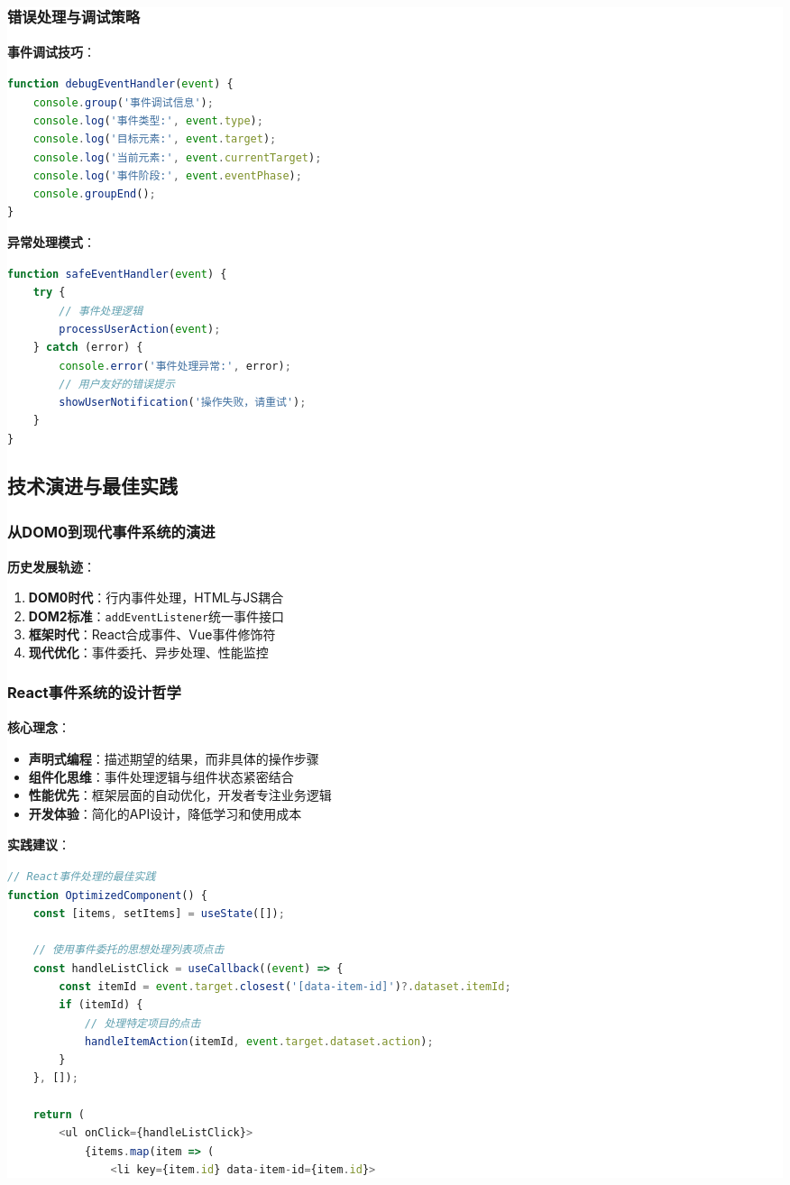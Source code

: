 ### 错误处理与调试策略

**事件调试技巧**：
```javascript
function debugEventHandler(event) {
    console.group('事件调试信息');
    console.log('事件类型:', event.type);
    console.log('目标元素:', event.target);
    console.log('当前元素:', event.currentTarget);
    console.log('事件阶段:', event.eventPhase);
    console.groupEnd();
}
```

**异常处理模式**：
```javascript
function safeEventHandler(event) {
    try {
        // 事件处理逻辑
        processUserAction(event);
    } catch (error) {
        console.error('事件处理异常:', error);
        // 用户友好的错误提示
        showUserNotification('操作失败，请重试');
    }
}
```

## 技术演进与最佳实践

### 从DOM0到现代事件系统的演进

**历史发展轨迹**：
1. **DOM0时代**：行内事件处理，HTML与JS耦合
2. **DOM2标准**：`addEventListener`统一事件接口
3. **框架时代**：React合成事件、Vue事件修饰符
4. **现代优化**：事件委托、异步处理、性能监控

### React事件系统的设计哲学

**核心理念**：
- **声明式编程**：描述期望的结果，而非具体的操作步骤
- **组件化思维**：事件处理逻辑与组件状态紧密结合
- **性能优先**：框架层面的自动优化，开发者专注业务逻辑
- **开发体验**：简化的API设计，降低学习和使用成本

**实践建议**：
```javascript
// React事件处理的最佳实践
function OptimizedComponent() {
    const [items, setItems] = useState([]);
    
    // 使用事件委托的思想处理列表项点击
    const handleListClick = useCallback((event) => {
        const itemId = event.target.closest('[data-item-id]')?.dataset.itemId;
        if (itemId) {
            // 处理特定项目的点击
            handleItemAction(itemId, event.target.dataset.action);
        }
    }, []);
    
    return (
        <ul onClick={handleListClick}>
            {items.map(item => (
                <li key={item.id} data-item-id={item.id}>
```